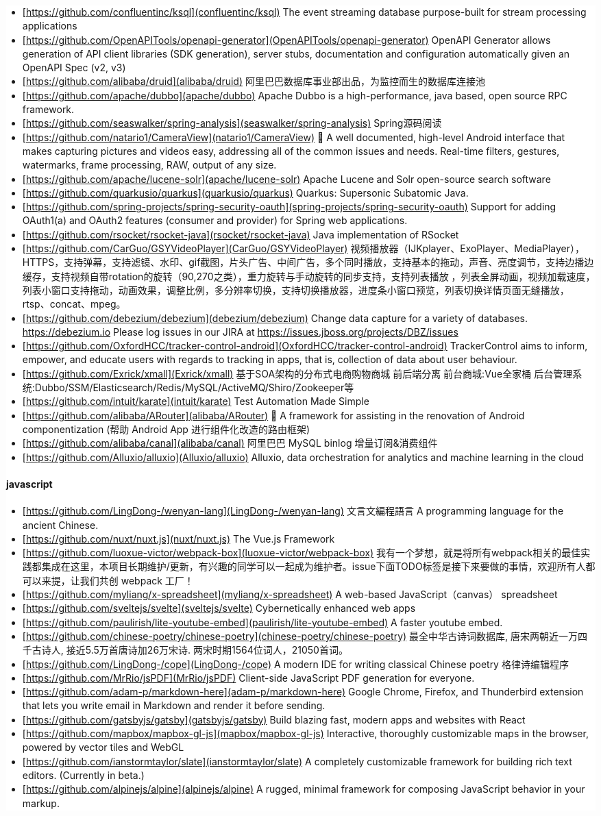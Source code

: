 * [https://github.com/confluentinc/ksql](confluentinc/ksql) The event streaming database purpose-built for stream processing applications
* [https://github.com/OpenAPITools/openapi-generator](OpenAPITools/openapi-generator) OpenAPI Generator allows generation of API client libraries (SDK generation), server stubs, documentation and configuration automatically given an OpenAPI Spec (v2, v3)
* [https://github.com/alibaba/druid](alibaba/druid) 阿里巴巴数据库事业部出品，为监控而生的数据库连接池
* [https://github.com/apache/dubbo](apache/dubbo) Apache Dubbo is a high-performance, java based, open source RPC framework.
* [https://github.com/seaswalker/spring-analysis](seaswalker/spring-analysis) Spring源码阅读
* [https://github.com/natario1/CameraView](natario1/CameraView) 📸 A well documented, high-level Android interface that makes capturing pictures and videos easy, addressing all of the common issues and needs. Real-time filters, gestures, watermarks, frame processing, RAW, output of any size.
* [https://github.com/apache/lucene-solr](apache/lucene-solr) Apache Lucene and Solr open-source search software
* [https://github.com/quarkusio/quarkus](quarkusio/quarkus) Quarkus: Supersonic Subatomic Java.
* [https://github.com/spring-projects/spring-security-oauth](spring-projects/spring-security-oauth) Support for adding OAuth1(a) and OAuth2 features (consumer and provider) for Spring web applications.
* [https://github.com/rsocket/rsocket-java](rsocket/rsocket-java) Java implementation of RSocket
* [https://github.com/CarGuo/GSYVideoPlayer](CarGuo/GSYVideoPlayer) 视频播放器（IJKplayer、ExoPlayer、MediaPlayer），HTTPS，支持弹幕，支持滤镜、水印、gif截图，片头广告、中间广告，多个同时播放，支持基本的拖动，声音、亮度调节，支持边播边缓存，支持视频自带rotation的旋转（90,270之类），重力旋转与手动旋转的同步支持，支持列表播放 ，列表全屏动画，视频加载速度，列表小窗口支持拖动，动画效果，调整比例，多分辨率切换，支持切换播放器，进度条小窗口预览，列表切换详情页面无缝播放，rtsp、concat、mpeg。
* [https://github.com/debezium/debezium](debezium/debezium) Change data capture for a variety of databases. https://debezium.io Please log issues in our JIRA at https://issues.jboss.org/projects/DBZ/issues
* [https://github.com/OxfordHCC/tracker-control-android](OxfordHCC/tracker-control-android) TrackerControl aims to inform, empower, and educate users with regards to tracking in apps, that is, collection of data about user behaviour.
* [https://github.com/Exrick/xmall](Exrick/xmall) 基于SOA架构的分布式电商购物商城 前后端分离 前台商城:Vue全家桶 后台管理系统:Dubbo/SSM/Elasticsearch/Redis/MySQL/ActiveMQ/Shiro/Zookeeper等
* [https://github.com/intuit/karate](intuit/karate) Test Automation Made Simple
* [https://github.com/alibaba/ARouter](alibaba/ARouter) 💪 A framework for assisting in the renovation of Android componentization (帮助 Android App 进行组件化改造的路由框架)
* [https://github.com/alibaba/canal](alibaba/canal) 阿里巴巴 MySQL binlog 增量订阅&消费组件
* [https://github.com/Alluxio/alluxio](Alluxio/alluxio) Alluxio, data orchestration for analytics and machine learning in the cloud

#### javascript
* [https://github.com/LingDong-/wenyan-lang](LingDong-/wenyan-lang) 文言文編程語言 A programming language for the ancient Chinese.
* [https://github.com/nuxt/nuxt.js](nuxt/nuxt.js) The Vue.js Framework
* [https://github.com/luoxue-victor/webpack-box](luoxue-victor/webpack-box) 我有一个梦想，就是将所有webpack相关的最佳实践都集成在这里，本项目长期维护/更新，有兴趣的同学可以一起成为维护者。issue下面TODO标签是接下来要做的事情，欢迎所有人都可以来提，让我们共创 webpack 工厂！
* [https://github.com/myliang/x-spreadsheet](myliang/x-spreadsheet) A web-based JavaScript（canvas） spreadsheet
* [https://github.com/sveltejs/svelte](sveltejs/svelte) Cybernetically enhanced web apps
* [https://github.com/paulirish/lite-youtube-embed](paulirish/lite-youtube-embed) A faster youtube embed.
* [https://github.com/chinese-poetry/chinese-poetry](chinese-poetry/chinese-poetry) 最全中华古诗词数据库, 唐宋两朝近一万四千古诗人, 接近5.5万首唐诗加26万宋诗. 两宋时期1564位词人，21050首词。
* [https://github.com/LingDong-/cope](LingDong-/cope) A modern IDE for writing classical Chinese poetry 格律诗编辑程序
* [https://github.com/MrRio/jsPDF](MrRio/jsPDF) Client-side JavaScript PDF generation for everyone.
* [https://github.com/adam-p/markdown-here](adam-p/markdown-here) Google Chrome, Firefox, and Thunderbird extension that lets you write email in Markdown and render it before sending.
* [https://github.com/gatsbyjs/gatsby](gatsbyjs/gatsby) Build blazing fast, modern apps and websites with React
* [https://github.com/mapbox/mapbox-gl-js](mapbox/mapbox-gl-js) Interactive, thoroughly customizable maps in the browser, powered by vector tiles and WebGL
* [https://github.com/ianstormtaylor/slate](ianstormtaylor/slate) A completely customizable framework for building rich text editors. (Currently in beta.)
* [https://github.com/alpinejs/alpine](alpinejs/alpine) A rugged, minimal framework for composing JavaScript behavior in your markup.